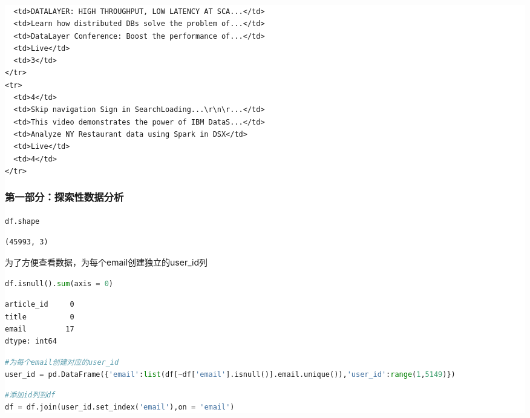       <td>DATALAYER: HIGH THROUGHPUT, LOW LATENCY AT SCA...</td>
      <td>Learn how distributed DBs solve the problem of...</td>
      <td>DataLayer Conference: Boost the performance of...</td>
      <td>Live</td>
      <td>3</td>
    </tr>
    <tr>
      <td>4</td>
      <td>Skip navigation Sign in SearchLoading...\r\n\r...</td>
      <td>This video demonstrates the power of IBM DataS...</td>
      <td>Analyze NY Restaurant data using Spark in DSX</td>
      <td>Live</td>
      <td>4</td>
    </tr>
  </tbody>
</table>
</div>



### <a class="anchor" id="Exploratory-Data-Analysis">第一部分：探索性数据分析</a>



```python
df.shape
```




    (45993, 3)



为了方便查看数据，为每个email创建独立的user_id列


```python
df.isnull().sum(axis = 0)
```




    article_id     0
    title          0
    email         17
    dtype: int64




```python
#为每个email创建对应的user_id
user_id = pd.DataFrame({'email':list(df[~df['email'].isnull()].email.unique()),'user_id':range(1,5149)})
```


```python
#添加id列到df
df = df.join(user_id.set_index('email'),on = 'email')
```
